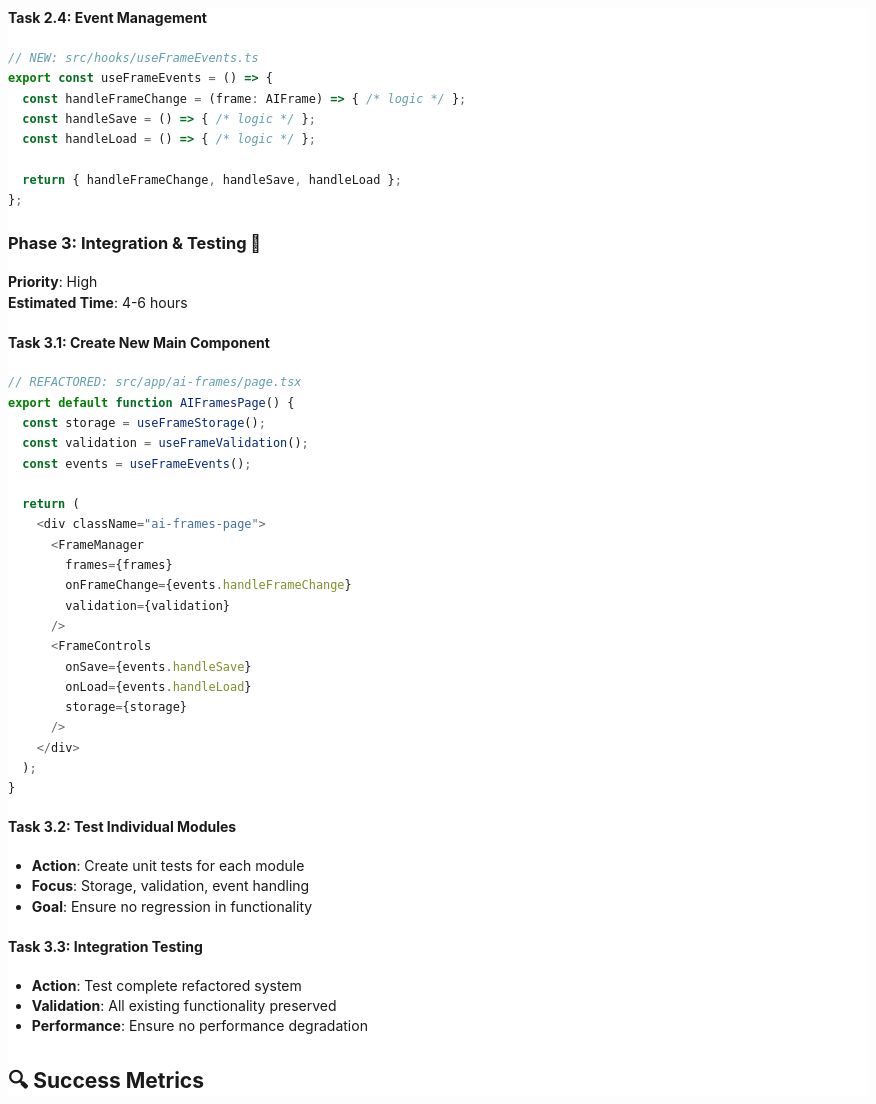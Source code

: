 #### **Task 2.4: Event Management**
```typescript
// NEW: src/hooks/useFrameEvents.ts
export const useFrameEvents = () => {
  const handleFrameChange = (frame: AIFrame) => { /* logic */ };
  const handleSave = () => { /* logic */ };
  const handleLoad = () => { /* logic */ };
  
  return { handleFrameChange, handleSave, handleLoad };
};
```

### **Phase 3: Integration & Testing** 🧪
**Priority**: High  
**Estimated Time**: 4-6 hours  

#### **Task 3.1: Create New Main Component**
```typescript
// REFACTORED: src/app/ai-frames/page.tsx
export default function AIFramesPage() {
  const storage = useFrameStorage();
  const validation = useFrameValidation();
  const events = useFrameEvents();
  
  return (
    <div className="ai-frames-page">
      <FrameManager 
        frames={frames}
        onFrameChange={events.handleFrameChange}
        validation={validation}
      />
      <FrameControls 
        onSave={events.handleSave}
        onLoad={events.handleLoad}
        storage={storage}
      />
    </div>
  );
}
```

#### **Task 3.2: Test Individual Modules**
- **Action**: Create unit tests for each module
- **Focus**: Storage, validation, event handling
- **Goal**: Ensure no regression in functionality

#### **Task 3.3: Integration Testing**
- **Action**: Test complete refactored system
- **Validation**: All existing functionality preserved
- **Performance**: Ensure no performance degradation

## 🔍 **Success Metrics**
